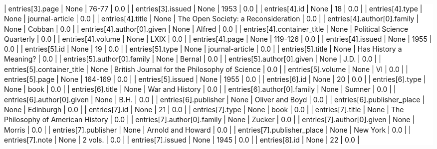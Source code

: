 | entries[3].page | None | 76-77 | 0.0 |
| entries[3].issued | None | 1953 | 0.0 |
| entries[4].id | None | 18 | 0.0 |
| entries[4].type | None | journal-article | 0.0 |
| entries[4].title | None | The Open Society: a Reconsideration | 0.0 |
| entries[4].author[0].family | None | Cobban | 0.0 |
| entries[4].author[0].given | None | Alfred | 0.0 |
| entries[4].container_title | None | Political Science Quarterly | 0.0 |
| entries[4].volume | None | LXIX | 0.0 |
| entries[4].page | None | 119-126 | 0.0 |
| entries[4].issued | None | 1955 | 0.0 |
| entries[5].id | None | 19 | 0.0 |
| entries[5].type | None | journal-article | 0.0 |
| entries[5].title | None | Has History a Meaning? | 0.0 |
| entries[5].author[0].family | None | Bernal | 0.0 |
| entries[5].author[0].given | None | J.D. | 0.0 |
| entries[5].container_title | None | British Journal for the Philosophy of Science | 0.0 |
| entries[5].volume | None | VI | 0.0 |
| entries[5].page | None | 164-169 | 0.0 |
| entries[5].issued | None | 1955 | 0.0 |
| entries[6].id | None | 20 | 0.0 |
| entries[6].type | None | book | 0.0 |
| entries[6].title | None | War and History | 0.0 |
| entries[6].author[0].family | None | Sumner | 0.0 |
| entries[6].author[0].given | None | B.H. | 0.0 |
| entries[6].publisher | None | Oliver and Boyd | 0.0 |
| entries[6].publisher_place | None | Edinburgh | 0.0 |
| entries[7].id | None | 21 | 0.0 |
| entries[7].type | None | book | 0.0 |
| entries[7].title | None | The Philosophy of American History | 0.0 |
| entries[7].author[0].family | None | Zucker | 0.0 |
| entries[7].author[0].given | None | Morris | 0.0 |
| entries[7].publisher | None | Arnold and Howard | 0.0 |
| entries[7].publisher_place | None | New York | 0.0 |
| entries[7].note | None | 2 vols. | 0.0 |
| entries[7].issued | None | 1945 | 0.0 |
| entries[8].id | None | 22 | 0.0 |